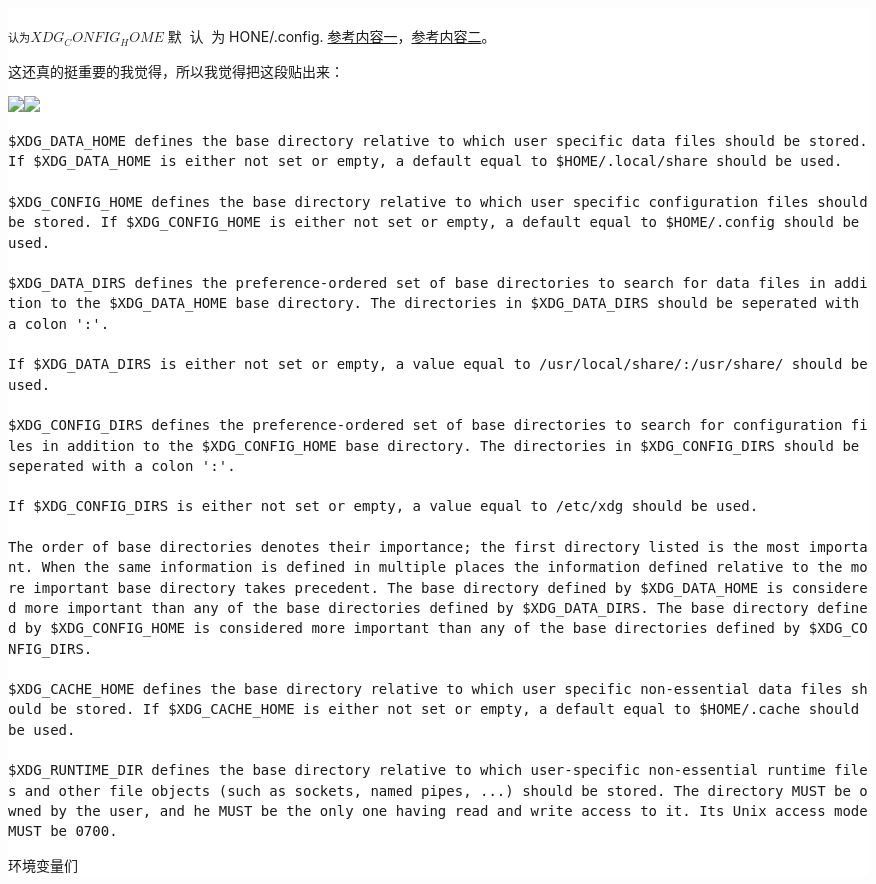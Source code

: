 <span class="mo" id="MathJax-Span-67" style="display: inline-block;"><span style="font-family: STIXGeneral, &quot;Arial Unicode MS&quot;, serif; font-size: 79%; font-style: normal; font-weight: normal;">认</span></span></span></span><span class="texatom" id="MathJax-Span-68" style="display: inline-block;"><span class="mrow" id="MathJax-Span-69" style="display: inline-block;"><span class="mo" id="MathJax-Span-70" style="display: inline-block;"><span style="font-family: STIXGeneral, &quot;Arial Unicode MS&quot;, serif; font-size: 79%; font-style: normal; font-weight: normal;">为</span></span></span></span></span><span style="display: inline-block; width: 0px; height: 2.445em;"></span></span></span><span style="display: inline-block; overflow: hidden; vertical-align: -0.304em; border-left: 0px solid; width: 0px; height: 1.388em;"></span></span></nobr><math xmlns="http://www.w3.org/1998/Math/MathML"><mi>X</mi><mi>D</mi><msub><mi>G</mi><mi>C</mi></msub><mi>O</mi><mi>N</mi><mi>F</mi><mi>I</mi><msub><mi>G</mi><mi>H</mi></msub><mi>O</mi><mi>M</mi><mi>E</mi><mrow class="MJX-TeXAtom-ORD"><mo>默</mo></mrow><mrow class="MJX-TeXAtom-ORD"><mo>认</mo></mrow><mrow class="MJX-TeXAtom-ORD"><mo>为</mo></mrow></math>HONE/.config.  [参考内容一](https://wiki.archlinux.org/index.php/XDG_Base_Directory_support)，[参考内容二](https://specifications.freedesktop.org/basedir-spec/latest/ar01s03.html)。

这还真的挺重要的我觉得，所以我觉得把这段贴出来：

![](https://images.cnblogs.com/OutliningIndicators/ContractedBlock.gif)![](https://images.cnblogs.com/OutliningIndicators/ExpandedBlockStart.gif)

<pre>
$XDG_DATA_HOME defines the base directory relative to which user specific data files should be stored. If $XDG_DATA_HOME is either not set or empty, a default equal to $HOME/.local/share should be used.

$XDG_CONFIG_HOME defines the base directory relative to which user specific configuration files should be stored. If $XDG_CONFIG_HOME is either not set or empty, a default equal to $HOME/.config should be used.

$XDG_DATA_DIRS defines the preference-ordered set of base directories to search for data files in addition to the $XDG_DATA_HOME base directory. The directories in $XDG_DATA_DIRS should be seperated with a colon ':'.

If $XDG_DATA_DIRS is either not set or empty, a value equal to /usr/local/share/:/usr/share/ should be used.

$XDG_CONFIG_DIRS defines the preference-ordered set of base directories to search for configuration files in addition to the $XDG_CONFIG_HOME base directory. The directories in $XDG_CONFIG_DIRS should be seperated with a colon ':'.

If $XDG_CONFIG_DIRS is either not set or empty, a value equal to /etc/xdg should be used.

The order of base directories denotes their importance; the first directory listed is the most important. When the same information is defined in multiple places the information defined relative to the more important base directory takes precedent. The base directory defined by $XDG_DATA_HOME is considered more important than any of the base directories defined by $XDG_DATA_DIRS. The base directory defined by $XDG_CONFIG_HOME is considered more important than any of the base directories defined by $XDG_CONFIG_DIRS.

$XDG_CACHE_HOME defines the base directory relative to which user specific non-essential data files should be stored. If $XDG_CACHE_HOME is either not set or empty, a default equal to $HOME/.cache should be used.

$XDG_RUNTIME_DIR defines the base directory relative to which user-specific non-essential runtime files and other file objects (such as sockets, named pipes, ...) should be stored. The directory MUST be owned by the user, and he MUST be the only one having read and write access to it. Its Unix access mode MUST be 0700.
</pre>环境变量们
